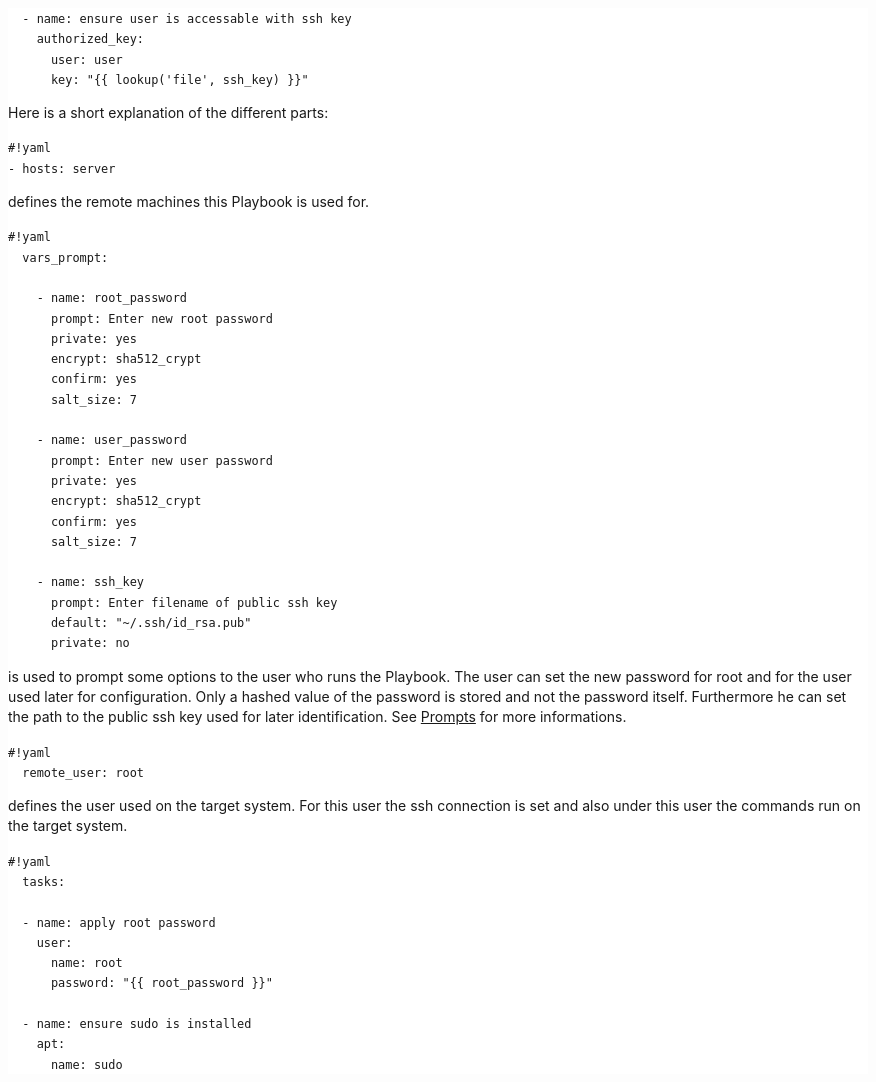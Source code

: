       - name: ensure user is accessable with ssh key
        authorized_key:
          user: user
          key: "{{ lookup('file', ssh_key) }}"

Here is a short explanation of the different parts:

    #!yaml
    - hosts: server

defines the remote machines this Playbook is used for.

    #!yaml
      vars_prompt:

        - name: root_password
          prompt: Enter new root password
          private: yes
          encrypt: sha512_crypt
          confirm: yes
          salt_size: 7

        - name: user_password
          prompt: Enter new user password
          private: yes
          encrypt: sha512_crypt
          confirm: yes
          salt_size: 7

        - name: ssh_key
          prompt: Enter filename of public ssh key
          default: "~/.ssh/id_rsa.pub"
          private: no

is used to prompt some options to the user who runs the Playbook. The user can
set the new password for root and for the user used later for configuration.
Only a hashed value of the password is stored and not the password itself.
Furthermore he can set the path to the public ssh key used for later
identification.  See
[Prompts](https://docs.ansible.com/ansible/playbooks_prompts.html) for more
informations.

    #!yaml
      remote_user: root

defines the user used on the target system. For this user the ssh connection is
set and also under this user the commands run on the target system.

    #!yaml
      tasks:

      - name: apply root password
        user:
          name: root
          password: "{{ root_password }}"

      - name: ensure sudo is installed
        apt:
          name: sudo

